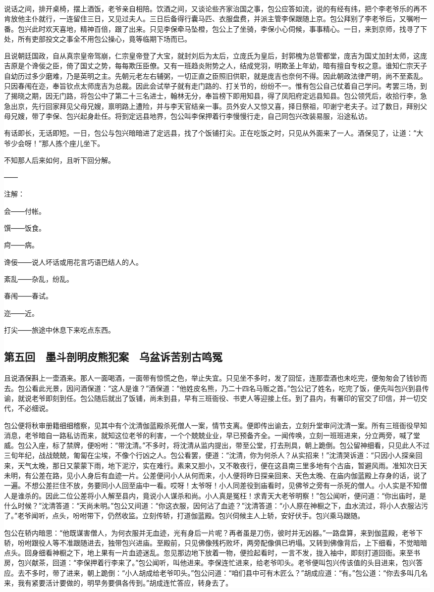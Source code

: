 说话之间，排开桌椅，摆上酒饭，老爷亲自相陪。饮酒之间，又谈论些齐家治国之事，包公应答如流，说的有经有纬，把个李老爷乐的再不肯放他主仆就行，一连留住三日，又见过夫人。三日后备得行囊马匹、衣服盘费，并派主管李保跟随上京。包公拜别了李老爷后，又嘱咐一番。包兴此时欢天喜地，精神百倍，跟了出来。只见李保牵马坠橙，包公上了坐骑，李保小心伺候，事事精心。一日，来到京师，找寻了下处，所有吏部投文之事全不用包公操心，竟等临期下场而已。  

且说朝廷国政，自从真宗皇帝驾崩，仁宗皇帝登了大宝，就封刘后为太后，立庞氏为皇后，封郭槐为总管都堂，庞吉为国丈加封太师，这庞吉原是个谗佞之臣，倚了国丈之势，每每欺压臣僚。又有一班趋炎附势之人，结成党羽，明欺圣上年幼，暗有擅自专权之意。谁知仁宗天子自幼历过多少磨难，乃是英明之主。先朝元老左右辅粥，一切正直之臣照旧供职，就是庞吉也奈何不得。因此朝政法律严明，尚不至紊乱。只因春闱在迩，奉旨钦点太师庞吉为总裁。因此会试举子就有走门路的、打关节的，纷纷不一。惟有包公自己仗着自己学问。考罢三场，到了揭晓之期，因无门路，将包公中了第二十三名进士，翰林无分，奉旨榜下即用知县，得了凤阳府定远县知县。包公领凭后，收拾行李，急急出京，先行回家拜见父母兄嫂，禀明路上遭险，并与李天官结亲一事。员外安人又惊又喜，择日祭祖，叩谢宁老夫子。过了数日，拜别父母兄嫂，带了李保、包兴起身赴任。将到定远县地界，包公叫李保押着行李慢慢行走，自己同包兴改装易服，沿途私访。  

有话即长，无话即短。一日，包公与包兴暗暗进了定远县，找了个饭铺打尖。正在吃饭之时，只见从外面来了一人。酒保见了，让道：“大爷少会呀！”那人拣个座儿坐下。  

不知那人后来如何，且听下回分解。  

——  

注解：  

会——付帐。  

馔——饭食。  

疴——病。  

谗佞——说人坏话或用花言巧语巴结人的人。  

紊乱——杂乱，纷乱。  

春闱——春试。  

迩——近。  

打尖——旅途中休息下来吃点东西。  

## 第五回　墨斗剖明皮熊犯案　乌盆诉苦别古鸣冤  

且说酒保斟上一壶酒来。那人一面喝酒，一面带有惊慌之色，举止失宜。只见坐不多时，发了回怔，连那壶酒也未吃完，便匆匆会了钱钞而去。包公看此光景，因问酒保道：“这人是谁？”酒保道：“他姓皮名熊，乃二十四名马贩之首。”包公记了姓名，吃完了饭，便先叫包兴到县传谕，就说老爷即刻到任。包公随后就出了饭铺，尚未到县，早有三班衙役、书吏人等迎接上任。到了县内，有署印的官交了印信，并一切交代，不必细说。  

包公便将秋审册籍细细稽察，见其中有个沈清伽蓝殿杀死僧人一案，情节支离。便即传出谕去，立刻升堂审问沈清一案。所有三班衙役早知消息，老爷暗自一路私访而来，就知这位老爷的利害，一个个兢兢业业，早已预备齐全。一闻传唤，立刻一班班进来，分立两旁，喊了堂威。包公入座，标了禁牌，便吩咐：“带沈清。”不多时，将沈清从监内提出，带至公堂，打去刑具，朝上跪倒。包公留神细看，只见此人不过三旬年纪，战战兢兢，匍匐在尘埃，不像个行凶之人。包公看罢，便道：“沈清，你为何杀人？从实招来！”沈清哭诉道：“只因小人探亲回来，天气太晚，那日又蒙蒙下雨，地下泥泞，实在难行。素来又胆小，又不敢夜行，便在这县南三里多地有个古庙，暂避风雨。准知次日天未明，有公差在路，见小人身后有血迹一片。公差便问小人从何而来，小人便将昨日探亲回来、天色太晚、在庙内伽蓝殿上存身的话，说了一遍。不想公差拦住不放，务要同小人回至庙中一看。哎呀！太爷呀！小人同差役到庙看时，见佛爷之旁有一杀死的僧人。小人实是不知僧人是谁杀的。因此二位公差将小人解至县内，竟说小人谋杀和尚。小人真是冤枉！求青天大老爷明察！”包公闻听，便问道：“你出庙时，是什么时候？”沈清答道：“天尚未明。”包公又间道：“你这衣服，因何沾了血迹？”沈清答道：“小人原在神橱之下，血水流过，将小人衣服沾污了。”老爷闻听，点头，吩咐带下，仍然收监。立刻传轿，打道伽蓝殿。包兴伺候主人上轿，安好伏手。包兴乘马跟随。  

包公在轿内暗思：“他既谋害僧人，为何衣服并无血迹，光有身后一片呢？再者虽是刀伤，彼时并无凶器。”一路盘算，来到伽蓝殿，老爷下轿，吩咐跟役人等不准跟随进去，独带包兴进庙。至殿前，只见佛像残朽败坏，两旁配像俱已坍塌。又转到佛像背后，上下细看，不觉暗暗点头。回身细看神橱之下，地上果有一片血迹迷乱。忽见那边地下放着一物，便捡起看时，一言不发，拢入袖中，即刻打道回衙。来至书房，包兴献茶，回道：“李保押着行李来了。”包公闻听，叫他进来。李保连忙进来，给老爷叩头。老爷便叫包兴传该值的头目进来，包兴答应。去不多时，带了进来，朝上跪倒：“小人胡成给老爷叩头。”包公问道：“咱们县中可有木匠么？”胡成应道：“有。”包公道：“你去多叫几名来，我有紧要活计要做的，明早务要俱各传到。”胡成连忙答应，转身去了。  

